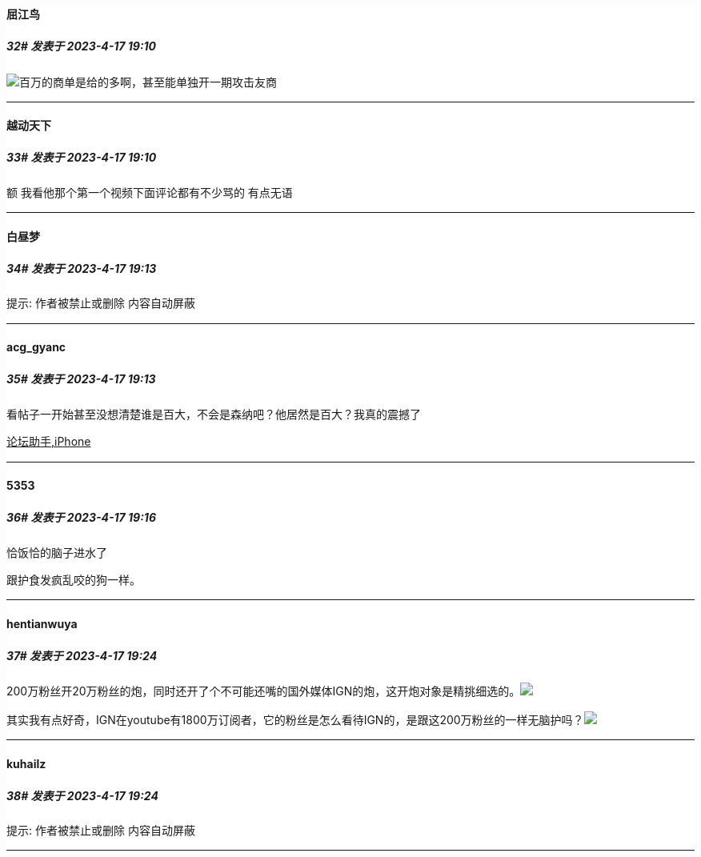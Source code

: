####  屈江鸟  
##### 32#       发表于 2023-4-17 19:10

<img src="https://static.saraba1st.com/image/smiley/face2017/067.png" referrerpolicy="no-referrer">百万的商单是给的多啊，甚至能单独开一期攻击友商

*****

####  越动天下  
##### 33#       发表于 2023-4-17 19:10

额 我看他那个第一个视频下面评论都有不少骂的 有点无语

*****

####  白昼梦  
##### 34#       发表于 2023-4-17 19:13

提示: 作者被禁止或删除 内容自动屏蔽

*****

####  acg_gyanc  
##### 35#       发表于 2023-4-17 19:13

看帖子一开始甚至没想清楚谁是百大，不会是森纳吧？他居然是百大？我真的震撼了

[论坛助手,iPhone](https://bbs.saraba1st.com/2b/forum.php?mod=viewthread&amp;tid=2029836)

*****

####  5353  
##### 36#       发表于 2023-4-17 19:16

恰饭恰的脑子进水了

跟护食发疯乱咬的狗一样。

*****

####  hentianwuya  
##### 37#       发表于 2023-4-17 19:24

200万粉丝开20万粉丝的炮，同时还开了个不可能还嘴的国外媒体IGN的炮，这开炮对象是精挑细选的。<img src="https://static.saraba1st.com/image/smiley/face2017/066.png" referrerpolicy="no-referrer">

其实我有点好奇，IGN在youtube有1800万订阅者，它的粉丝是怎么看待IGN的，是跟这200万粉丝的一样无脑护吗？<img src="https://static.saraba1st.com/image/smiley/face2017/065.png" referrerpolicy="no-referrer">

*****

####  kuhailz  
##### 38#       发表于 2023-4-17 19:24

提示: 作者被禁止或删除 内容自动屏蔽

*****
